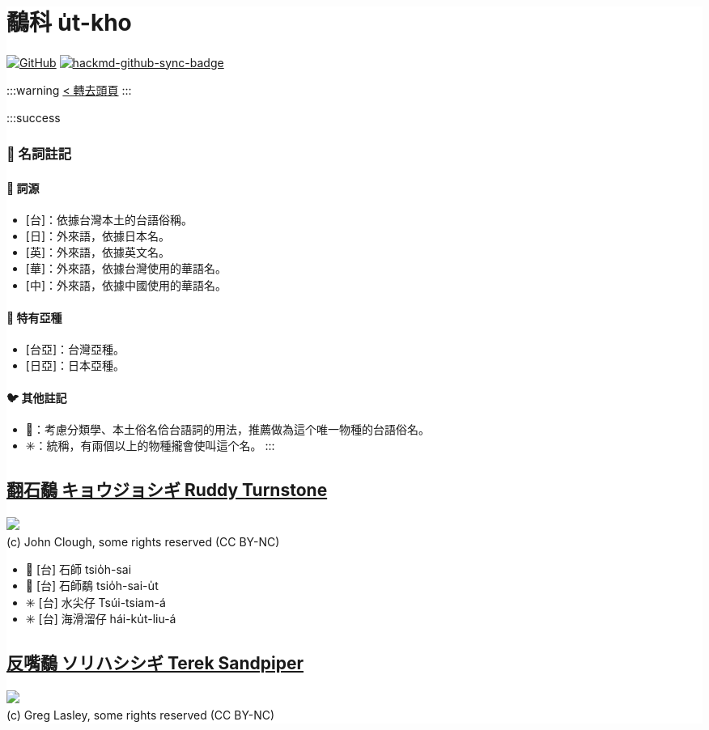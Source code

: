 # 鷸科 u̍t-kho

[![GitHub](https://img.shields.io/badge/GitHub-black?logo=github)](https://github.com/siansiansu/tsiau-a-e-mia)
[![hackmd-github-sync-badge](https://hackmd.io/g_i27Z0qRAaQyxHEmf0mMg/badge)](https://hackmd.io/g_i27Z0qRAaQyxHEmf0mMg)

:::warning
[< 轉去頭頁](https://hackmd.io/@siansiansu/Hy4VzNvha)
:::

:::success
### 📖 名詞註記

#### 📎 詞源

- [台]：依據台灣本土的台語俗稱。
- [日]：外來語，依據日本名。
- [英]：外來語，依據英文名。
- [華]：外來語，依據台灣使用的華語名。
- [中]：外來語，依據中國使用的華語名。

#### 🎏 特有亞種

- [台亞]：台灣亞種。
- [日亞]：日本亞種。

#### 🐦 其他註記

- 🎯：考慮分類學、本土俗名佮台語詞的用法，推薦做為這个唯一物種的台語俗名。
- ✳️：統稱，有兩個以上的物種攏會使叫這个名。
:::

## [翻石鷸 キョウジョシギ Ruddy Turnstone](https://ebird.org/species/rudtur)

![](https://inaturalist-open-data.s3.amazonaws.com/photos/57282715/medium.jpeg)
<br/>
(c) John Clough, some rights reserved (CC BY-NC)

- 🎯 [台] 石師 tsio̍h-sai
- 🎯 [台] 石師鷸 tsio̍h-sai-u̍t
- ✳️ [台] 水尖仔 Tsúi-tsiam-á
- ✳️ [台] 海滑溜仔 hái-ku̍t-liu-á

## [反嘴鷸 ソリハシシギ Terek Sandpiper](https://ebird.org/species/tersan)

![](https://inaturalist-open-data.s3.amazonaws.com/photos/239832/medium.jpg)
<br/>
(c) Greg Lasley, some rights reserved (CC BY-NC)
